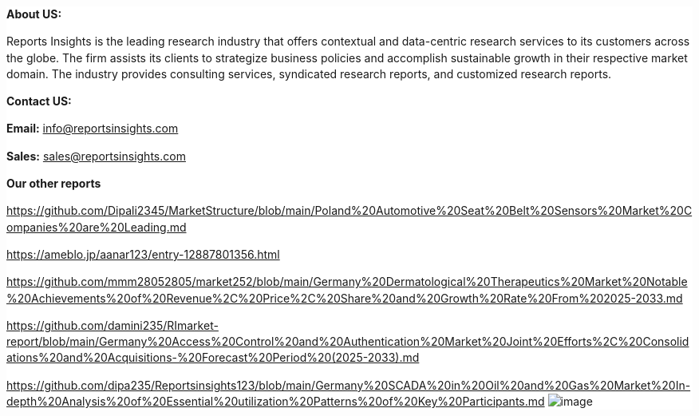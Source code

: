 <strong><strong>About US</strong>:</strong>

Reports Insights is the leading research industry that offers contextual and data-centric research services to its customers across the globe. The firm assists its clients to strategize business policies and accomplish sustainable growth in their respective market domain. The industry provides consulting services, syndicated research reports, and customized research reports.

<strong>Contact US:</strong>

<p class=""""><b>Email:</b> <a href=mailto:info@reportsinsights.com>info@reportsinsights.com</a></p>
<p class=""""><b>Sales:</b> <a href=mailto:sales@reportsinsights.com>sales@reportsinsights.com</a></p>

<strong>Our other reports</strong>

<a href=https://github.com/Dipali2345/MarketStructure/blob/main/Poland%20Automotive%20Seat%20Belt%20Sensors%20Market%20Companies%20are%20Leading.md>https://github.com/Dipali2345/MarketStructure/blob/main/Poland%20Automotive%20Seat%20Belt%20Sensors%20Market%20Companies%20are%20Leading.md</a>

<a href=https://ameblo.jp/aanar123/entry-12887801356.html>https://ameblo.jp/aanar123/entry-12887801356.html</a>

<a href=https://github.com/mmm28052805/market252/blob/main/Germany%20Dermatological%20Therapeutics%20Market%20Notable%20Achievements%20of%20Revenue%2C%20Price%2C%20Share%20and%20Growth%20Rate%20From%202025-2033.md>https://github.com/mmm28052805/market252/blob/main/Germany%20Dermatological%20Therapeutics%20Market%20Notable%20Achievements%20of%20Revenue%2C%20Price%2C%20Share%20and%20Growth%20Rate%20From%202025-2033.md</a>

<a href=https://github.com/damini235/RImarket-report/blob/main/Germany%20Access%20Control%20and%20Authentication%20Market%20Joint%20Efforts%2C%20Consolidations%20and%20Acquisitions-%20Forecast%20Period%20(2025-2033).md>https://github.com/damini235/RImarket-report/blob/main/Germany%20Access%20Control%20and%20Authentication%20Market%20Joint%20Efforts%2C%20Consolidations%20and%20Acquisitions-%20Forecast%20Period%20(2025-2033).md</a>

<a href=https://github.com/dipa235/Reportsinsights123/blob/main/Germany%20SCADA%20in%20Oil%20and%20Gas%20Market%20In-depth%20Analysis%20of%20Essential%20utilization%20Patterns%20of%20Key%20Participants.md>https://github.com/dipa235/Reportsinsights123/blob/main/Germany%20SCADA%20in%20Oil%20and%20Gas%20Market%20In-depth%20Analysis%20of%20Essential%20utilization%20Patterns%20of%20Key%20Participants.md</a>
![image](https://github.com/user-attachments/assets/5d872f8d-630d-43d6-a12c-7c81f2bd9f3c)

